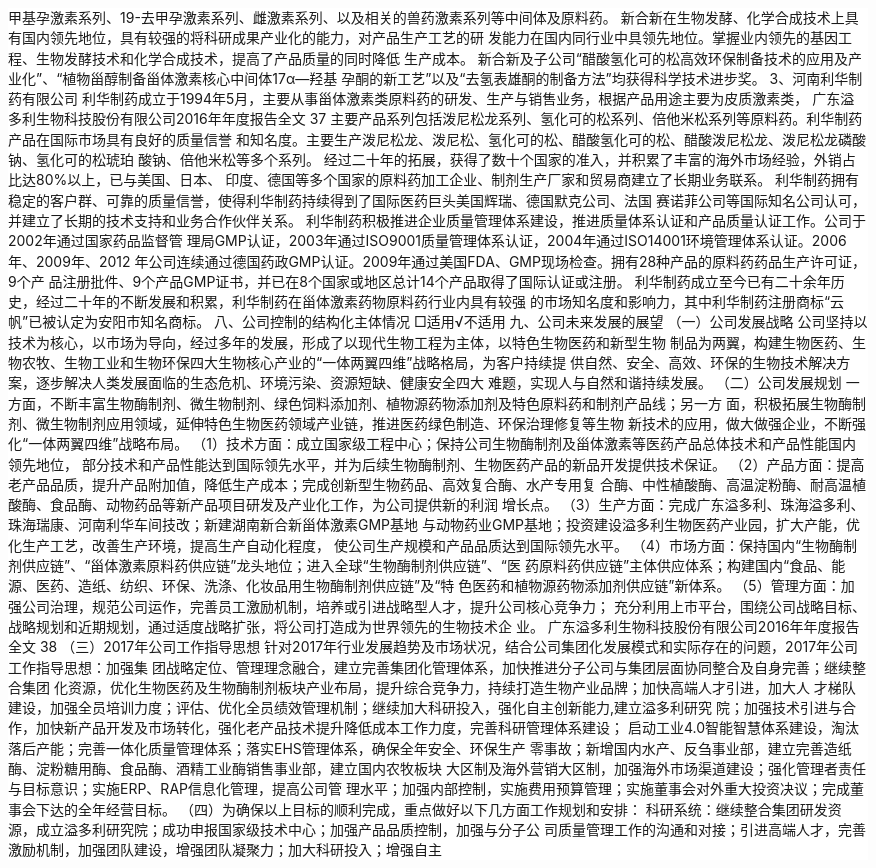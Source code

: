 甲基孕激素系列、19-去甲孕激素系列、雌激素系列、以及相关的兽药激素系列等中间体及原料药。
新合新在生物发酵、化学合成技术上具有国内领先地位，具有较强的将科研成果产业化的能力，对产品生产工艺的研
发能力在国内同行业中具领先地位。掌握业内领先的基因工程、生物发酵技术和化学合成技术，提高了产品质量的同时降低
生产成本。
新合新及子公司“醋酸氢化可的松高效环保制备技术的应用及产业化”、“植物甾醇制备甾体激素核心中间体17α—羟基
孕酮的新工艺”以及“去氢表雄酮的制备方法”均获得科学技术进步奖。
3、河南利华制药有限公司
利华制药成立于1994年5月，主要从事甾体激素类原料药的研发、生产与销售业务，根据产品用途主要为皮质激素类，
广东溢多利生物科技股份有限公司2016年年度报告全文
37
主要产品系列包括泼尼松龙系列、氢化可的松系列、倍他米松系列等原料药。利华制药产品在国际市场具有良好的质量信誉
和知名度。主要生产泼尼松龙、泼尼松、氢化可的松、醋酸氢化可的松、醋酸泼尼松龙、泼尼松龙磷酸钠、氢化可的松琥珀
酸钠、倍他米松等多个系列。
经过二十年的拓展，获得了数十个国家的准入，并积累了丰富的海外市场经验，外销占比达80%以上，已与美国、日本、
印度、德国等多个国家的原料药加工企业、制剂生产厂家和贸易商建立了长期业务联系。
利华制药拥有稳定的客户群、可靠的质量信誉，使得利华制药持续得到了国际医药巨头美国辉瑞、德国默克公司、法国
赛诺菲公司等国际知名公司认可，并建立了长期的技术支持和业务合作伙伴关系。
利华制药积极推进企业质量管理体系建设，推进质量体系认证和产品质量认证工作。公司于2002年通过国家药品监督管
理局GMP认证，2003年通过ISO9001质量管理体系认证，2004年通过ISO14001环境管理体系认证。2006年、2009年、2012
年公司连续通过德国药政GMP认证。2009年通过美国FDA、GMP现场检查。拥有28种产品的原料药药品生产许可证，9个产
品注册批件、9个产品GMP证书，并已在8个国家或地区总计14个产品取得了国际认证或注册。
利华制药成立至今已有二十余年历史，经过二十年的不断发展和积累，利华制药在甾体激素药物原料药行业内具有较强
的市场知名度和影响力，其中利华制药注册商标“云帆”已被认定为安阳市知名商标。
八、公司控制的结构化主体情况
□适用√不适用
九、公司未来发展的展望
（一）公司发展战略
公司坚持以技术为核心，以市场为导向，经过多年的发展，形成了以现代生物工程为主体，以特色生物医药和新型生物
制品为两翼，构建生物医药、生物农牧、生物工业和生物环保四大生物核心产业的“一体两翼四维”战略格局，为客户持续提
供自然、安全、高效、环保的生物技术解决方案，逐步解决人类发展面临的生态危机、环境污染、资源短缺、健康安全四大
难题，实现人与自然和谐持续发展。
（二）公司发展规划
一方面，不断丰富生物酶制剂、微生物制剂、绿色饲料添加剂、植物源药物添加剂及特色原料药和制剂产品线；另一方
面，积极拓展生物酶制剂、微生物制剂应用领域，延伸特色生物医药领域产业链，推进医药绿色制造、环保治理修复等生物
新技术的应用，做大做强企业，不断强化“一体两翼四维”战略布局。
（1）技术方面：成立国家级工程中心；保持公司生物酶制剂及甾体激素等医药产品总体技术和产品性能国内领先地位，
部分技术和产品性能达到国际领先水平，并为后续生物酶制剂、生物医药产品的新品开发提供技术保证。
（2）产品方面：提高老产品品质，提升产品附加值，降低生产成本；完成创新型生物药品、高效复合酶、水产专用复
合酶、中性植酸酶、高温淀粉酶、耐高温植酸酶、食品酶、动物药品等新产品项目研发及产业化工作，为公司提供新的利润
增长点。
（3）生产方面：完成广东溢多利、珠海溢多利、珠海瑞康、河南利华车间技改；新建湖南新合新甾体激素GMP基地
与动物药业GMP基地；投资建设溢多利生物医药产业园，扩大产能，优化生产工艺，改善生产环境，提高生产自动化程度，
使公司生产规模和产品品质达到国际领先水平。
（4）市场方面：保持国内“生物酶制剂供应链”、“甾体激素原料药供应链”龙头地位；进入全球“生物酶制剂供应链”、“医
药原料药供应链”主体供应体系；构建国内“食品、能源、医药、造纸、纺织、环保、洗涤、化妆品用生物酶制剂供应链”及“特
色医药和植物源药物添加剂供应链”新体系。
（5）管理方面：加强公司治理，规范公司运作，完善员工激励机制，培养或引进战略型人才，提升公司核心竞争力；
充分利用上市平台，围绕公司战略目标、战略规划和近期规划，通过适度战略扩张，将公司打造成为世界领先的生物技术企
业。
广东溢多利生物科技股份有限公司2016年年度报告全文
38
（三）2017年公司工作指导思想
针对2017年行业发展趋势及市场状况，结合公司集团化发展模式和实际存在的问题，2017年公司工作指导思想：加强集
团战略定位、管理理念融合，建立完善集团化管理体系，加快推进分子公司与集团层面协同整合及自身完善；继续整合集团
化资源，优化生物医药及生物酶制剂板块产业布局，提升综合竞争力，持续打造生物产业品牌；加快高端人才引进，加大人
才梯队建设，加强全员培训力度；评估、优化全员绩效管理机制；继续加大科研投入，强化自主创新能力,建立溢多利研究
院；加强技术引进与合作，加快新产品开发及市场转化，强化老产品技术提升降低成本工作力度，完善科研管理体系建设；
启动工业4.0智能智慧体系建设，淘汰落后产能；完善一体化质量管理体系；落实EHS管理体系，确保全年安全、环保生产
零事故；新增国内水产、反刍事业部，建立完善造纸酶、淀粉糖用酶、食品酶、酒精工业酶销售事业部，建立国内农牧板块
大区制及海外营销大区制，加强海外市场渠道建设；强化管理者责任与目标意识；实施ERP、RAP信息化管理，提高公司管
理水平；加强内部控制，实施费用预算管理；实施董事会对外重大投资决议；完成董事会下达的全年经营目标。
（四）为确保以上目标的顺利完成，重点做好以下几方面工作规划和安排：
科研系统：继续整合集团研发资源，成立溢多利研究院；成功申报国家级技术中心；加强产品品质控制，加强与分子公
司质量管理工作的沟通和对接；引进高端人才，完善激励机制，加强团队建设，增强团队凝聚力；加大科研投入；增强自主